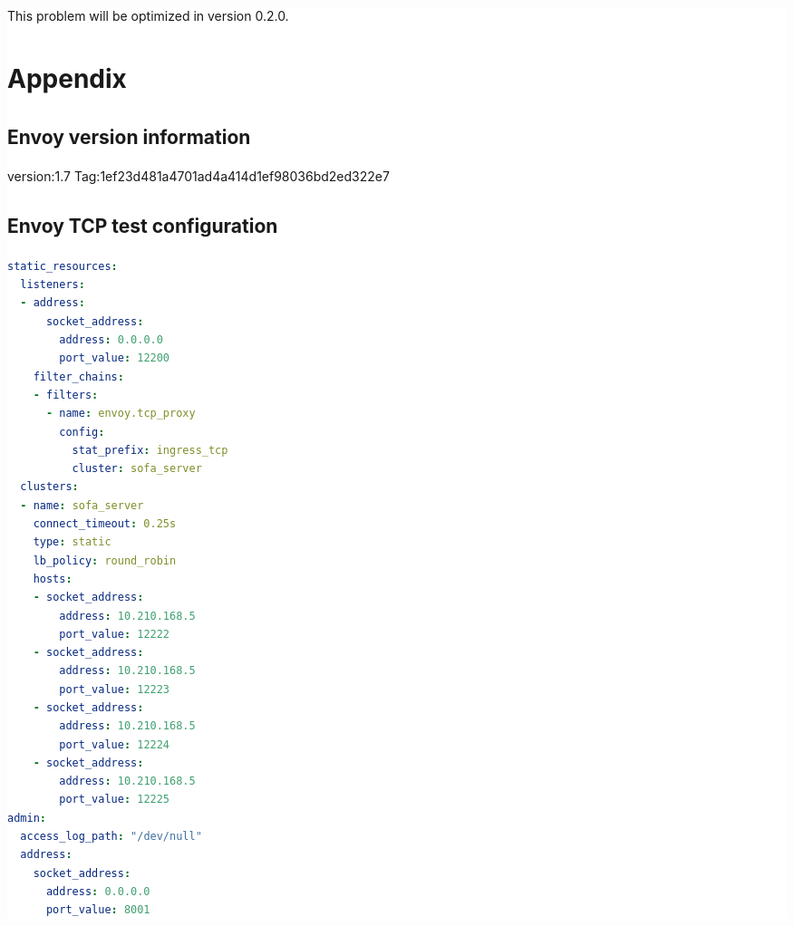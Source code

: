 This problem will be optimized in version 0.2.0.

# Appendix

## Envoy version information
version:1.7
Tag:1ef23d481a4701ad4a414d1ef98036bd2ed322e7


## Envoy TCP test configuration

``` yaml
static_resources:
  listeners:
  - address:
      socket_address:
        address: 0.0.0.0
        port_value: 12200
    filter_chains:
    - filters:
      - name: envoy.tcp_proxy
        config:
          stat_prefix: ingress_tcp
          cluster: sofa_server
  clusters:
  - name: sofa_server
    connect_timeout: 0.25s
    type: static
    lb_policy: round_robin
    hosts:
    - socket_address:
        address: 10.210.168.5
        port_value: 12222
    - socket_address:
        address: 10.210.168.5
        port_value: 12223
    - socket_address:
        address: 10.210.168.5
        port_value: 12224
    - socket_address:
        address: 10.210.168.5
        port_value: 12225
admin:
  access_log_path: "/dev/null"
  address:
    socket_address:
      address: 0.0.0.0
      port_value: 8001
```
